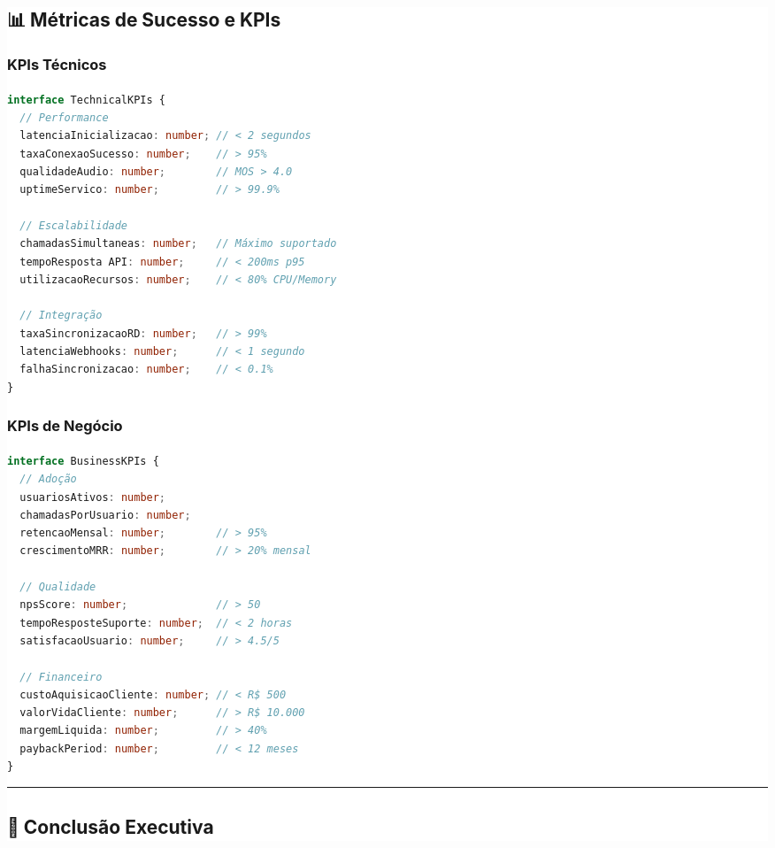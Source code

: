 
## **📊 Métricas de Sucesso e KPIs**

### **KPIs Técnicos**

```typescript
interface TechnicalKPIs {
  // Performance
  latenciaInicializacao: number; // < 2 segundos
  taxaConexaoSucesso: number;    // > 95%
  qualidadeAudio: number;        // MOS > 4.0
  uptimeServico: number;         // > 99.9%
  
  // Escalabilidade
  chamadasSimultaneas: number;   // Máximo suportado
  tempoResposta API: number;     // < 200ms p95
  utilizacaoRecursos: number;    // < 80% CPU/Memory
  
  // Integração
  taxaSincronizacaoRD: number;   // > 99%
  latenciaWebhooks: number;      // < 1 segundo
  falhaSincronizacao: number;    // < 0.1%
}
```

### **KPIs de Negócio**

```typescript
interface BusinessKPIs {
  // Adoção
  usuariosAtivos: number;
  chamadasPorUsuario: number;
  retencaoMensal: number;        // > 95%
  crescimentoMRR: number;        // > 20% mensal
  
  // Qualidade
  npsScore: number;              // > 50
  tempoResposteSuporte: number;  // < 2 horas
  satisfacaoUsuario: number;     // > 4.5/5
  
  // Financeiro
  custoAquisicaoCliente: number; // < R$ 500
  valorVidaCliente: number;      // > R$ 10.000
  margemLiquida: number;         // > 40%
  paybackPeriod: number;         // < 12 meses
}
```

---

## **🎯 Conclusão Executiva**
